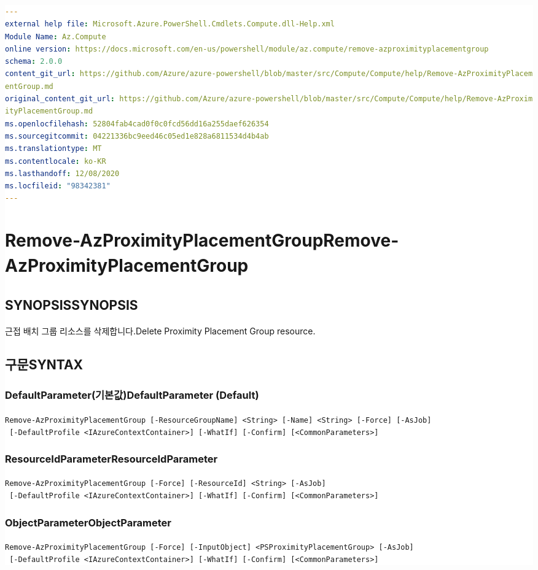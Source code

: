 ```yaml
---
external help file: Microsoft.Azure.PowerShell.Cmdlets.Compute.dll-Help.xml
Module Name: Az.Compute
online version: https://docs.microsoft.com/en-us/powershell/module/az.compute/remove-azproximityplacementgroup
schema: 2.0.0
content_git_url: https://github.com/Azure/azure-powershell/blob/master/src/Compute/Compute/help/Remove-AzProximityPlacementGroup.md
original_content_git_url: https://github.com/Azure/azure-powershell/blob/master/src/Compute/Compute/help/Remove-AzProximityPlacementGroup.md
ms.openlocfilehash: 52804fab4cad0f0c0fcd56dd16a255daef626354
ms.sourcegitcommit: 04221336bc9eed46c05ed1e828a6811534d4b4ab
ms.translationtype: MT
ms.contentlocale: ko-KR
ms.lasthandoff: 12/08/2020
ms.locfileid: "98342381"
---
```

# <span data-ttu-id="a2bd8-101">Remove-AzProximityPlacementGroup</span><span class="sxs-lookup"><span data-stu-id="a2bd8-101">Remove-AzProximityPlacementGroup</span></span>

## <span data-ttu-id="a2bd8-102">SYNOPSIS</span><span class="sxs-lookup"><span data-stu-id="a2bd8-102">SYNOPSIS</span></span>
<span data-ttu-id="a2bd8-103">근접 배치 그룹 리소스를 삭제합니다.</span><span class="sxs-lookup"><span data-stu-id="a2bd8-103">Delete Proximity Placement Group resource.</span></span>

## <span data-ttu-id="a2bd8-104">구문</span><span class="sxs-lookup"><span data-stu-id="a2bd8-104">SYNTAX</span></span>

### <span data-ttu-id="a2bd8-105">DefaultParameter(기본값)</span><span class="sxs-lookup"><span data-stu-id="a2bd8-105">DefaultParameter (Default)</span></span>
```
Remove-AzProximityPlacementGroup [-ResourceGroupName] <String> [-Name] <String> [-Force] [-AsJob]
 [-DefaultProfile <IAzureContextContainer>] [-WhatIf] [-Confirm] [<CommonParameters>]
```

### <span data-ttu-id="a2bd8-106">ResourceIdParameter</span><span class="sxs-lookup"><span data-stu-id="a2bd8-106">ResourceIdParameter</span></span>
```
Remove-AzProximityPlacementGroup [-Force] [-ResourceId] <String> [-AsJob]
 [-DefaultProfile <IAzureContextContainer>] [-WhatIf] [-Confirm] [<CommonParameters>]
```

### <span data-ttu-id="a2bd8-107">ObjectParameter</span><span class="sxs-lookup"><span data-stu-id="a2bd8-107">ObjectParameter</span></span>
```
Remove-AzProximityPlacementGroup [-Force] [-InputObject] <PSProximityPlacementGroup> [-AsJob]
 [-DefaultProfile <IAzureContextContainer>] [-WhatIf] [-Confirm] [<CommonParameters>]
```
